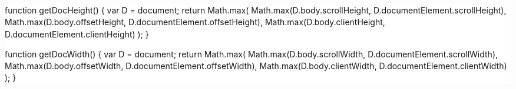 function getDocHeight() {
    var D = document;
    return Math.max(
        Math.max(D.body.scrollHeight, D.documentElement.scrollHeight),
        Math.max(D.body.offsetHeight, D.documentElement.offsetHeight),
        Math.max(D.body.clientHeight, D.documentElement.clientHeight)
    );
}

function getDocWidth() {
    var D = document;
    return Math.max(
        Math.max(D.body.scrollWidth, D.documentElement.scrollWidth),
        Math.max(D.body.offsetWidth, D.documentElement.offsetWidth),
        Math.max(D.body.clientWidth, D.documentElement.clientWidth)
    );
}
</script>




<script language="JavaScript" type="text/JavaScript">
function setValue(parameterId, fileFormat) {
	  document.getElementById('reportId').value=parameterId;
	  document.getElementById('downloadFormat').value = fileFormat;
      if(fileFormat=='pdfFormat'){
    	  var div = document.createElement('div');
    		 div.id = 'overlap';
    		 if (document.body.firstChild){
    			document.body.insertBefore(div, document.body.firstChild);
    		 } else {
    			document.body.appendChild(div);
    		 }

    	      message = "<div id='overlay' style='width:"+getDocWidth()+"px;height:"+getDocHeight()+"px'></div>"
    	               +"<div id='mydiv'>"
    	               +"  <div id='mhv-informational-box' style='margin: 0px; padding: 0px;'>"
    	               +"   <table><tr><td valign='top'>"
    				   +" 	<br/><img src='/mhv-portal-web/resources/images/icon_error-conditional-40x40.gif' alt='Alert' title='Alert' class='mhv-error-icon'/></td>"
    	               +"    <td>"
    	               +"     <div id='mhv-phr-update-message-informational'><br/>"
    	               +"      <a id='focusLink2' hidden href='http://www.va.gov/viewer.htm'></a>"
    	               +"	   When you open or download a PDF file, a temporary file is created on this computer. Others accessing this computer may be able to view"
    				   +" your personal health information.  There is a risk of exposing your information when you download a PDF file, especially on public or "
    				   +"shared computers."
    	               +"      <table id='alertTable'><tr><td width='95%'></td>"
    				   +"<td><input type='button' id='continueBtn' value='Continue' onclick='retrieveDocument();' class='mhv-input-button'></td>"
    				   +"<td><input type='button' id='closeBtn' value='Cancel' onclick='hideAlert();' class='mhv-input-button'></td></tr></table>"
    	               +"	   <br/>"
    	               +"     </div>"
    	               +"    </td>"
    	               +"   </table>"
    	               +"  </div>"
    				   +"</div>";
    	      document.getElementById("overlap").innerHTML = message;
    	      document.getElementById("focusLink2").focus();
      }else{
            document.download.submit();
      }
      //return false;
}
